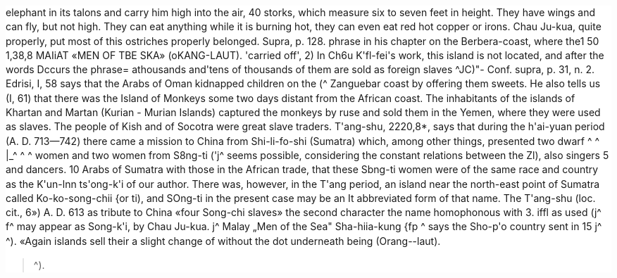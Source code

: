 elephant in
its
talons and carry
him high
into the air,
40 storks, which measure six to seven feet in height. They have wings and can fly, but not high. They
can eat anything while it is burning hot, they can even eat red hot copper or irons. Chau
Ju-kua, quite properly, put most of
this
ostriches properly belonged. Supra, p. 128.
phrase in his chapter on the Berbera-coast, where the1
50
1,38,8
MAIiAT «MEN OF TBE SKA» (oKANG-LAUT).
'carried off',
2) In Ch6u K'fl-fei's work, this island is not located, and after the words
Dccurs the phrase= athousands and'tens of thousands of them are sold as foreign slaves
^JC)"-
Conf. supra, p. 31, n. 2. Edrisi, I, 58 says that the Arabs of Oman kidnapped children on the
(^
Zanguebar coast by offering them sweets. He also tells us (I, 61) that there was the Island of
Monkeys some two days distant from the African coast. The inhabitants of the islands of Khartan
and Martan (Kurian - Murian Islands) captured the monkeys by ruse and sold them in the
Yemen, where they were used as slaves. The people of Kish and of Socotra were great slave traders.
T'ang-shu, 2220,8*, says that during the h'ai-yuan period (A. D. 713—742) there came a
mission to China from Shi-li-fo-shi (Sumatra) which, among other things, presented two dwarf
^ ^ |_^ ^ ^
women and two women from
S8ng-ti ('j^
seems possible, considering the constant relations between the
Zl),
also singers
5
and dancers. 10
Arabs of Sumatra with those in
the African trade, that these Sbng-ti women were of the same race and country as the K'un-lnn
ts'ong-k'i of our author. There was, however, in the T'ang period, an island near the north-east
point of Sumatra called Ko-ko-song-chii {or ti), and SOng-ti in the present case may be an
It
abbreviated form of that name. The T'ang-shu
(loc. cit., 6»)
A. D. 613 as tribute to China «four Song-chi slaves»
the second character the name
homophonous with
3.
iffl
as used
(j^ f\^
may appear as Song-k'i,
by Chau Ju-kua.
j^
Malay „Men of the Sea"
Sha-hiia-kung {fp
^
says the Sho-p'o country sent in 15
j^ ^).
«Again
islands
sell their
a slight change of
without the dot underneath being
(Orang--laut).
>^).